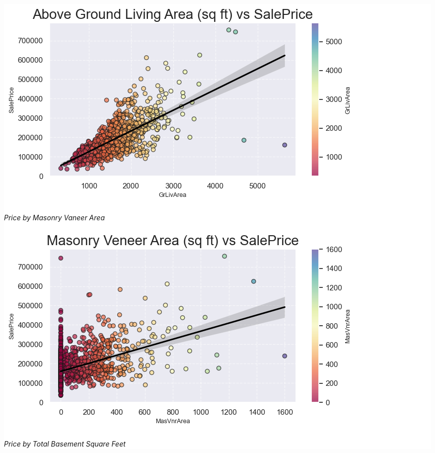 ![Linear Model Plots - Price by Ground Living Area](docs/plots/lm_plot_price_by_GrLivArea.png)

*Price by Masonry Vaneer Area*

![Linear Model Plots - Price by Masonry Vaneer Area](docs/plots/lm_plot_price_by_MasVnrArea.png)

*Price by Total Basement Square Feet*

